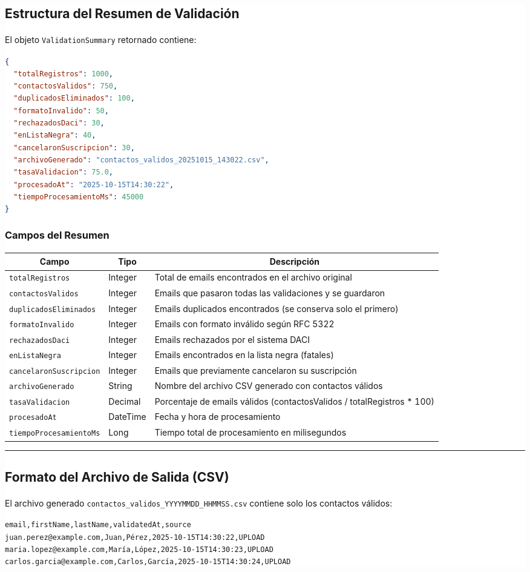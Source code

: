 
## Estructura del Resumen de Validación

El objeto `ValidationSummary` retornado contiene:

```json
{
  "totalRegistros": 1000,
  "contactosValidos": 750,
  "duplicadosEliminados": 100,
  "formatoInvalido": 50,
  "rechazadosDaci": 30,
  "enListaNegra": 40,
  "cancelaronSuscripcion": 30,
  "archivoGenerado": "contactos_validos_20251015_143022.csv",
  "tasaValidacion": 75.0,
  "procesadoAt": "2025-10-15T14:30:22",
  "tiempoProcesamientoMs": 45000
}
```

### Campos del Resumen

| Campo | Tipo | Descripción |
|-------|------|-------------|
| `totalRegistros` | Integer | Total de emails encontrados en el archivo original |
| `contactosValidos` | Integer | Emails que pasaron todas las validaciones y se guardaron |
| `duplicadosEliminados` | Integer | Emails duplicados encontrados (se conserva solo el primero) |
| `formatoInvalido` | Integer | Emails con formato inválido según RFC 5322 |
| `rechazadosDaci` | Integer | Emails rechazados por el sistema DACI |
| `enListaNegra` | Integer | Emails encontrados en la lista negra (fatales) |
| `cancelaronSuscripcion` | Integer | Emails que previamente cancelaron su suscripción |
| `archivoGenerado` | String | Nombre del archivo CSV generado con contactos válidos |
| `tasaValidacion` | Decimal | Porcentaje de emails válidos (contactosValidos / totalRegistros * 100) |
| `procesadoAt` | DateTime | Fecha y hora de procesamiento |
| `tiempoProcesamientoMs` | Long | Tiempo total de procesamiento en milisegundos |

---

## Formato del Archivo de Salida (CSV)

El archivo generado `contactos_validos_YYYYMMDD_HHMMSS.csv` contiene solo los contactos válidos:

```csv
email,firstName,lastName,validatedAt,source
juan.perez@example.com,Juan,Pérez,2025-10-15T14:30:22,UPLOAD
maria.lopez@example.com,María,López,2025-10-15T14:30:23,UPLOAD
carlos.garcia@example.com,Carlos,García,2025-10-15T14:30:24,UPLOAD
```
